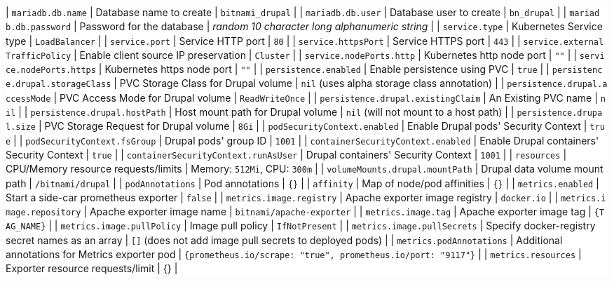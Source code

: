 | `mariadb.db.name`                    | Database name to create                               | `bitnami_drupal`                                             |
| `mariadb.db.user`                    | Database user to create                               | `bn_drupal`                                                  |
| `mariadb.db.password`                | Password for the database                             | _random 10 character long alphanumeric string_               |
| `service.type`                       | Kubernetes Service type                               | `LoadBalancer`                                               |
| `service.port`                       | Service HTTP port                                     | `80`                                                         |
| `service.httpsPort`                  | Service HTTPS port                                    | `443`                                                        |
| `service.externalTrafficPolicy`      | Enable client source IP preservation                  | `Cluster`                                                    |
| `service.nodePorts.http`             | Kubernetes http node port                             | `""`                                                         |
| `service.nodePorts.https`            | Kubernetes https node port                            | `""`                                                         |
| `persistence.enabled`                | Enable persistence using PVC                          | `true`                                                       |
| `persistence.drupal.storageClass`    | PVC Storage Class for Drupal volume                   | `nil` (uses alpha storage class annotation)                  |
| `persistence.drupal.accessMode`      | PVC Access Mode for Drupal volume                     | `ReadWriteOnce`                                              |
| `persistence.drupal.existingClaim`   | An Existing PVC name                                  | `nil`                                                        |
| `persistence.drupal.hostPath`        | Host mount path for Drupal volume                     | `nil` (will not mount to a host path)                        |
| `persistence.drupal.size`            | PVC Storage Request for Drupal volume                 | `8Gi`                                                        |
| `podSecurityContext.enabled`         | Enable Drupal pods' Security Context                  | `true`                                                       |
| `podSecurityContext.fsGroup`         | Drupal pods' group ID                                 | `1001`                                                       |
| `containerSecurityContext.enabled`   | Enable Drupal containers' Security Context            | `true`                                                       |
| `containerSecurityContext.runAsUser` | Drupal containers' Security Context                   | `1001`                                                       |
| `resources`                          | CPU/Memory resource requests/limits                   | Memory: `512Mi`, CPU: `300m`                                 |
| `volumeMounts.drupal.mountPath`      | Drupal data volume mount path                         | `/bitnami/drupal`                                            |
| `podAnnotations`                     | Pod annotations                                       | `{}`                                                         |
| `affinity`                           | Map of node/pod affinities                            | `{}`                                                         |
| `metrics.enabled`                    | Start a side-car prometheus exporter                  | `false`                                                      |
| `metrics.image.registry`             | Apache exporter image registry                        | `docker.io`                                                  |
| `metrics.image.repository`           | Apache exporter image name                            | `bitnami/apache-exporter`                                    |
| `metrics.image.tag`                  | Apache exporter image tag                             | `{TAG_NAME}`                                                 |
| `metrics.image.pullPolicy`           | Image pull policy                                     | `IfNotPresent`                                               |
| `metrics.image.pullSecrets`          | Specify docker-registry secret names as an array      | `[]` (does not add image pull secrets to deployed pods)      |
| `metrics.podAnnotations`             | Additional annotations for Metrics exporter pod       | `{prometheus.io/scrape: "true", prometheus.io/port: "9117"}` |
| `metrics.resources`                  | Exporter resource requests/limit                      | {}                                                           |
